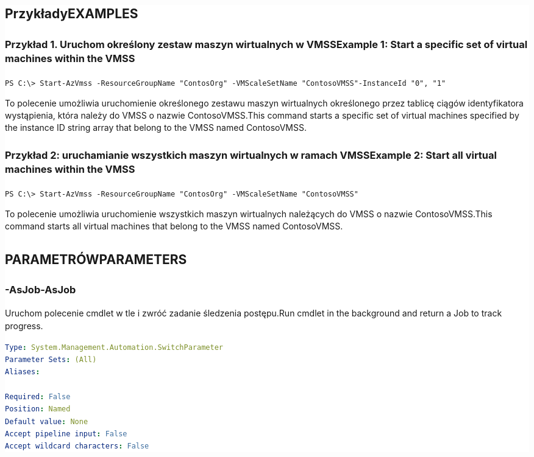 ## <span data-ttu-id="68013-108">Przykłady</span><span class="sxs-lookup"><span data-stu-id="68013-108">EXAMPLES</span></span>

### <span data-ttu-id="68013-109">Przykład 1. Uruchom określony zestaw maszyn wirtualnych w VMSS</span><span class="sxs-lookup"><span data-stu-id="68013-109">Example 1: Start a specific set of virtual machines within the VMSS</span></span>
```
PS C:\> Start-AzVmss -ResourceGroupName "ContosOrg" -VMScaleSetName "ContosoVMSS"-InstanceId "0", "1"
```

<span data-ttu-id="68013-110">To polecenie umożliwia uruchomienie określonego zestawu maszyn wirtualnych określonego przez tablicę ciągów identyfikatora wystąpienia, która należy do VMSS o nazwie ContosoVMSS.</span><span class="sxs-lookup"><span data-stu-id="68013-110">This command starts a specific set of virtual machines specified by the instance ID string array that belong to the VMSS named ContosoVMSS.</span></span>

### <span data-ttu-id="68013-111">Przykład 2: uruchamianie wszystkich maszyn wirtualnych w ramach VMSS</span><span class="sxs-lookup"><span data-stu-id="68013-111">Example 2: Start all virtual machines within the VMSS</span></span>
```
PS C:\> Start-AzVmss -ResourceGroupName "ContosOrg" -VMScaleSetName "ContosoVMSS"
```

<span data-ttu-id="68013-112">To polecenie umożliwia uruchomienie wszystkich maszyn wirtualnych należących do VMSS o nazwie ContosoVMSS.</span><span class="sxs-lookup"><span data-stu-id="68013-112">This command starts all virtual machines that belong to the VMSS named ContosoVMSS.</span></span>

## <span data-ttu-id="68013-113">PARAMETRÓW</span><span class="sxs-lookup"><span data-stu-id="68013-113">PARAMETERS</span></span>

### <span data-ttu-id="68013-114">-AsJob</span><span class="sxs-lookup"><span data-stu-id="68013-114">-AsJob</span></span>
<span data-ttu-id="68013-115">Uruchom polecenie cmdlet w tle i zwróć zadanie śledzenia postępu.</span><span class="sxs-lookup"><span data-stu-id="68013-115">Run cmdlet in the background and return a Job to track progress.</span></span>

```yaml
Type: System.Management.Automation.SwitchParameter
Parameter Sets: (All)
Aliases:

Required: False
Position: Named
Default value: None
Accept pipeline input: False
Accept wildcard characters: False
```
